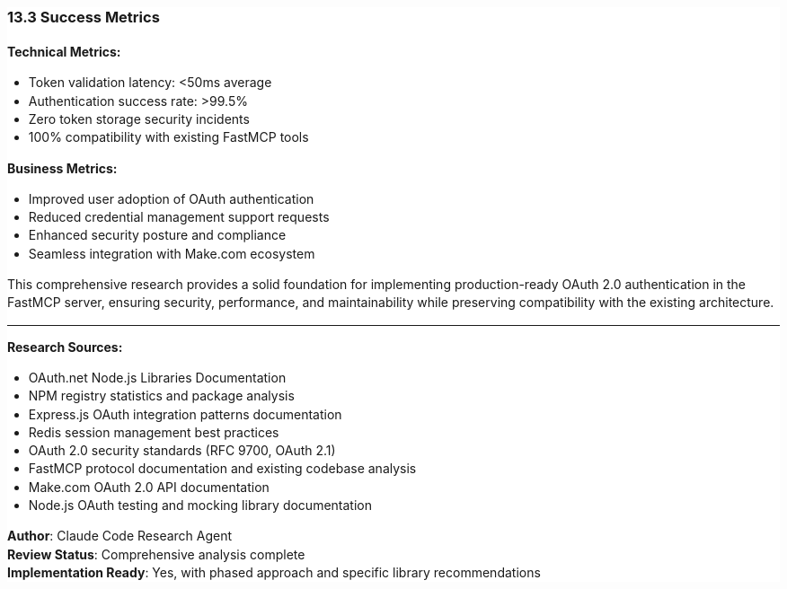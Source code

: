 ### 13.3 Success Metrics

**Technical Metrics:**

- Token validation latency: <50ms average
- Authentication success rate: >99.5%
- Zero token storage security incidents
- 100% compatibility with existing FastMCP tools

**Business Metrics:**

- Improved user adoption of OAuth authentication
- Reduced credential management support requests
- Enhanced security posture and compliance
- Seamless integration with Make.com ecosystem

This comprehensive research provides a solid foundation for implementing production-ready OAuth 2.0 authentication in the FastMCP server, ensuring security, performance, and maintainability while preserving compatibility with the existing architecture.

---

**Research Sources:**

- OAuth.net Node.js Libraries Documentation
- NPM registry statistics and package analysis
- Express.js OAuth integration patterns documentation
- Redis session management best practices
- OAuth 2.0 security standards (RFC 9700, OAuth 2.1)
- FastMCP protocol documentation and existing codebase analysis
- Make.com OAuth 2.0 API documentation
- Node.js OAuth testing and mocking library documentation

**Author**: Claude Code Research Agent  
**Review Status**: Comprehensive analysis complete  
**Implementation Ready**: Yes, with phased approach and specific library recommendations
